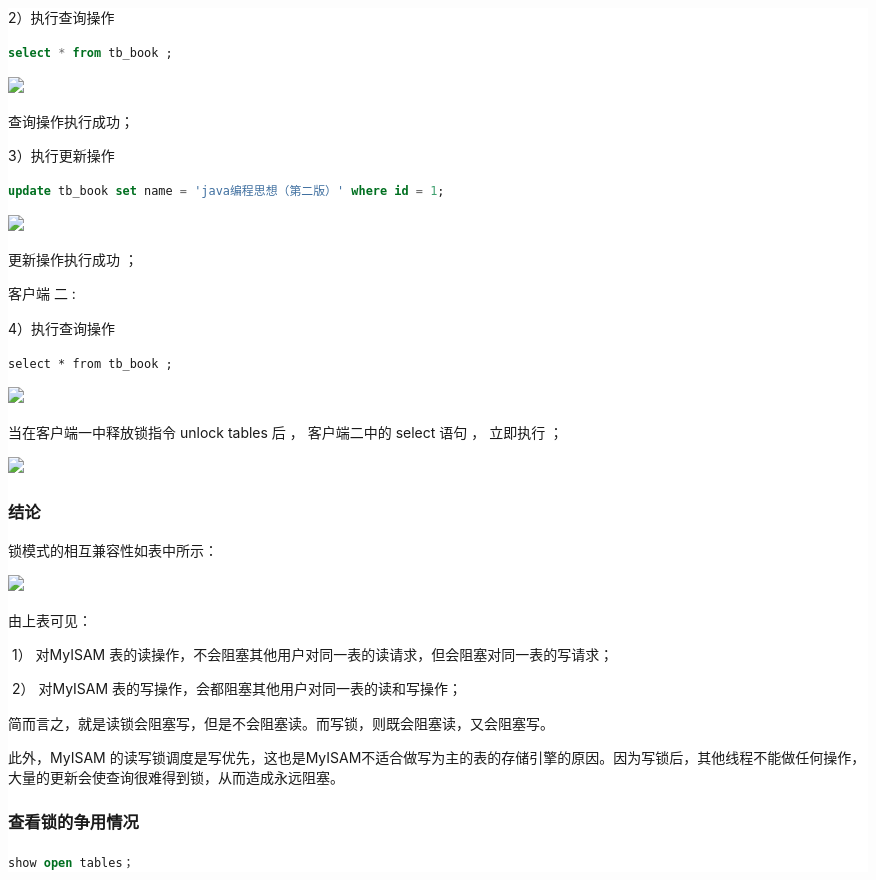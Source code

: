 2）执行查询操作

```sql
select * from tb_book ;
```

![](https://cdn.jsdelivr.net/gh/Kele-Bingtang/static/img/MySQL/20211024152307.png)

查询操作执行成功；

3）执行更新操作

```sql
update tb_book set name = 'java编程思想（第二版）' where id = 1;
```

![](https://cdn.jsdelivr.net/gh/Kele-Bingtang/static/img/MySQL/20211024152337.png)

更新操作执行成功 ；



客户端 二 :

4）执行查询操作

```
select * from tb_book ;
```

![](https://cdn.jsdelivr.net/gh/Kele-Bingtang/static/img/MySQL/20211024152346.png)



当在客户端一中释放锁指令 unlock tables  后 ， 客户端二中的 select 语句 ， 立即执行 ；

![](https://cdn.jsdelivr.net/gh/Kele-Bingtang/static/img/MySQL/20211024152407.png) 



### 结论

锁模式的相互兼容性如表中所示：

![](https://cdn.jsdelivr.net/gh/Kele-Bingtang/static/img/MySQL/20211024152419.png)

由上表可见： 

​	1） 对MyISAM 表的读操作，不会阻塞其他用户对同一表的读请求，但会阻塞对同一表的写请求；

​	2） 对MyISAM 表的写操作，会都阻塞其他用户对同一表的读和写操作；

​	简而言之，就是读锁会阻塞写，但是不会阻塞读。而写锁，则既会阻塞读，又会阻塞写。



此外，MyISAM 的读写锁调度是写优先，这也是MyISAM不适合做写为主的表的存储引擎的原因。因为写锁后，其他线程不能做任何操作，大量的更新会使查询很难得到锁，从而造成永远阻塞。

### 查看锁的争用情况

``` sql
show open tables；
```
